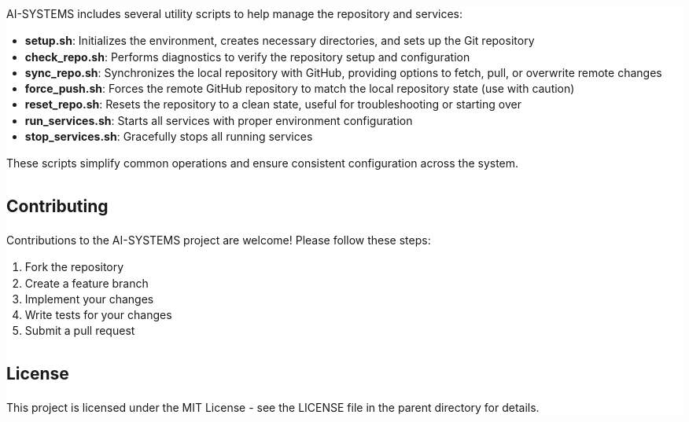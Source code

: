 AI-SYSTEMS includes several utility scripts to help manage the repository and services:

- **setup.sh**: Initializes the environment, creates necessary directories, and sets up the Git repository
- **check_repo.sh**: Performs diagnostics to verify the repository setup and configuration
- **sync_repo.sh**: Synchronizes the local repository with GitHub, providing options to fetch, pull, or overwrite remote changes
- **force_push.sh**: Forces the remote GitHub repository to match the local repository state (use with caution)
- **reset_repo.sh**: Resets the repository to a clean state, useful for troubleshooting or starting over
- **run_services.sh**: Starts all services with proper environment configuration
- **stop_services.sh**: Gracefully stops all running services

These scripts simplify common operations and ensure consistent configuration across the system.

## Contributing

Contributions to the AI-SYSTEMS project are welcome! Please follow these steps:

1. Fork the repository
2. Create a feature branch
3. Implement your changes
4. Write tests for your changes
5. Submit a pull request

## License

This project is licensed under the MIT License - see the LICENSE file in the parent directory for details.
